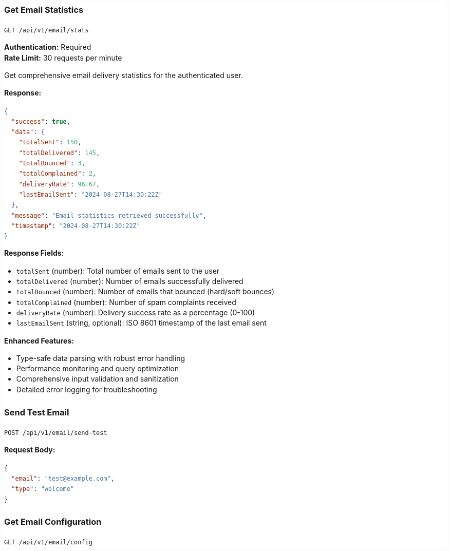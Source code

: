 ### Get Email Statistics
```http
GET /api/v1/email/stats
```
**Authentication:** Required  
**Rate Limit:** 30 requests per minute

Get comprehensive email delivery statistics for the authenticated user.

**Response:**
```json
{
  "success": true,
  "data": {
    "totalSent": 150,
    "totalDelivered": 145,
    "totalBounced": 3,
    "totalComplained": 2,
    "deliveryRate": 96.67,
    "lastEmailSent": "2024-08-27T14:30:22Z"
  },
  "message": "Email statistics retrieved successfully",
  "timestamp": "2024-08-27T14:30:22Z"
}
```

**Response Fields:**
- `totalSent` (number): Total number of emails sent to the user
- `totalDelivered` (number): Number of emails successfully delivered
- `totalBounced` (number): Number of emails that bounced (hard/soft bounces)
- `totalComplained` (number): Number of spam complaints received
- `deliveryRate` (number): Delivery success rate as a percentage (0-100)
- `lastEmailSent` (string, optional): ISO 8601 timestamp of the last email sent

**Enhanced Features:**
- Type-safe data parsing with robust error handling
- Performance monitoring and query optimization
- Comprehensive input validation and sanitization
- Detailed error logging for troubleshooting

### Send Test Email
```http
POST /api/v1/email/send-test
```

**Request Body:**
```json
{
  "email": "test@example.com",
  "type": "welcome"
}
```

### Get Email Configuration
```http
GET /api/v1/email/config
```
